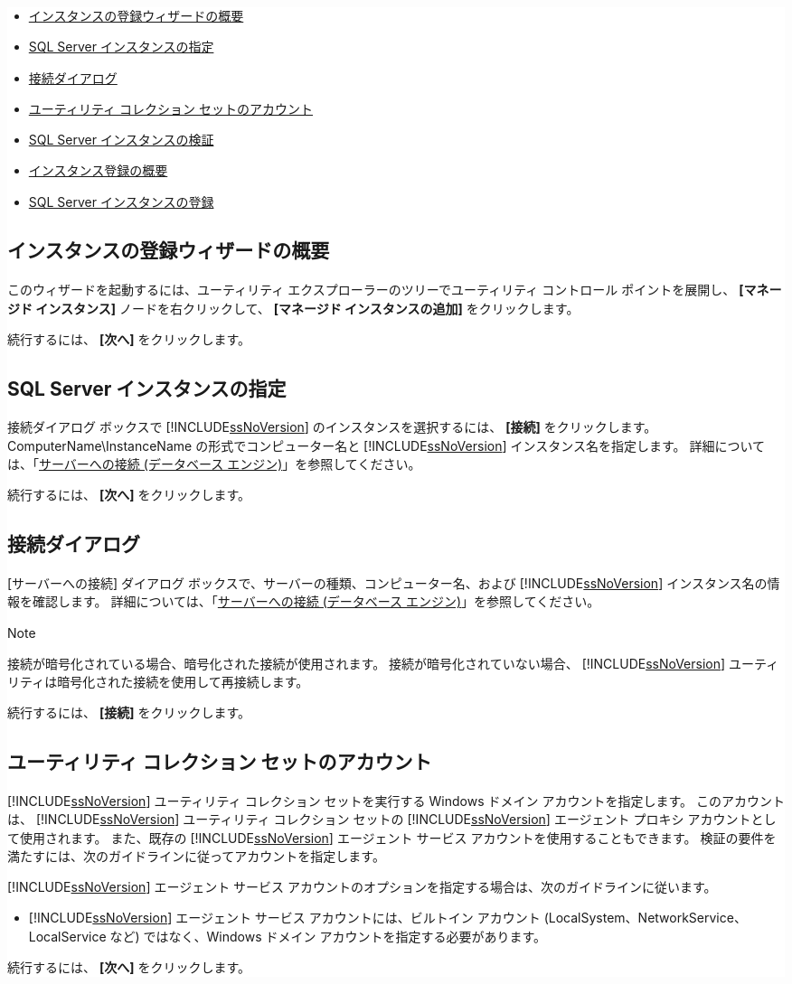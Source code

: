 -   [インスタンスの登録ウィザードの概要](#Welcome)  
  
-   [SQL Server インスタンスの指定](#Instance_name)  
  
-   [接続ダイアログ](#Connection_dialog)  
  
-   [ユーティリティ コレクション セットのアカウント](#Proxy_configuration)  
  
-   [SQL Server インスタンスの検証](#Validation_rules)  
  
-   [インスタンス登録の概要](#Summary)  
  
-   [SQL Server インスタンスの登録](#Enrolling)  
  
##  <a name="Welcome"></a> インスタンスの登録ウィザードの概要  
 このウィザードを起動するには、ユーティリティ エクスプローラーのツリーでユーティリティ コントロール ポイントを展開し、 **[マネージド インスタンス]** ノードを右クリックして、 **[マネージド インスタンスの追加]** をクリックします。  
  
 続行するには、 **[次へ]** をクリックします。  
  
##  <a name="Instance_name"></a> SQL Server インスタンスの指定  
 接続ダイアログ ボックスで [!INCLUDE[ssNoVersion](../../includes/ssnoversion-md.md)] のインスタンスを選択するには、 **[接続]** をクリックします。 ComputerName\InstanceName の形式でコンピューター名と [!INCLUDE[ssNoVersion](../../includes/ssnoversion-md.md)] インスタンス名を指定します。 詳細については、「[サーバーへの接続 &#40;データベース エンジン&#41;](../../ssms/f1-help/connect-to-server-database-engine.md)」を参照してください。  
  
 続行するには、 **[次へ]** をクリックします。  
  
##  <a name="Connection_dialog"></a> 接続ダイアログ  
 [サーバーへの接続] ダイアログ ボックスで、サーバーの種類、コンピューター名、および [!INCLUDE[ssNoVersion](../../includes/ssnoversion-md.md)] インスタンス名の情報を確認します。 詳細については、「[サーバーへの接続 &#40;データベース エンジン&#41;](../../ssms/f1-help/connect-to-server-database-engine.md)」を参照してください。  
  
> [!NOTE]  
>  接続が暗号化されている場合、暗号化された接続が使用されます。 接続が暗号化されていない場合、 [!INCLUDE[ssNoVersion](../../includes/ssnoversion-md.md)] ユーティリティは暗号化された接続を使用して再接続します。  
  
 続行するには、 **[接続]** をクリックします。  
  
##  <a name="Proxy_configuration"></a> ユーティリティ コレクション セットのアカウント  
 [!INCLUDE[ssNoVersion](../../includes/ssnoversion-md.md)] ユーティリティ コレクション セットを実行する Windows ドメイン アカウントを指定します。 このアカウントは、 [!INCLUDE[ssNoVersion](../../includes/ssnoversion-md.md)] ユーティリティ コレクション セットの [!INCLUDE[ssNoVersion](../../includes/ssnoversion-md.md)] エージェント プロキシ アカウントとして使用されます。 また、既存の [!INCLUDE[ssNoVersion](../../includes/ssnoversion-md.md)] エージェント サービス アカウントを使用することもできます。 検証の要件を満たすには、次のガイドラインに従ってアカウントを指定します。  
  
 [!INCLUDE[ssNoVersion](../../includes/ssnoversion-md.md)] エージェント サービス アカウントのオプションを指定する場合は、次のガイドラインに従います。  
  
-   [!INCLUDE[ssNoVersion](../../includes/ssnoversion-md.md)] エージェント サービス アカウントには、ビルトイン アカウント (LocalSystem、NetworkService、LocalService など) ではなく、Windows ドメイン アカウントを指定する必要があります。  
  
 続行するには、 **[次へ]** をクリックします。  
  